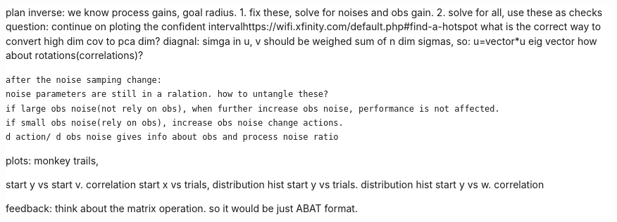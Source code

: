 plan inverse:
	we know process gains, goal radius. 1. fix these, solve for noises and obs gain. 2. solve for all, use these as checks
question:
	continue on ploting the confident intervalhttps://wifi.xfinity.com/default.php#find-a-hotspot
	what is the correct way to convert high dim cov to pca dim?
	diagnal: simga in u, v should be weighed sum of n dim sigmas, so: u=vector*u eig vector	
	how about rotations(correlations)?

	after the noise samping change:
	noise parameters are still in a ralation. how to untangle these?
	if large obs noise(not rely on obs), when further increase obs noise, performance is not affected.
	if small obs noise(rely on obs), increase obs noise change actions.
	d action/ d obs noise gives info about obs and process noise ratio
plots:
monkey trails, 

start y vs start v. correlation
start x vs trials, distribution hist
start y vs trials. distribution hist
start y vs w. correlation

feedback: think about the matrix operation. so it would be just ABAT format.
